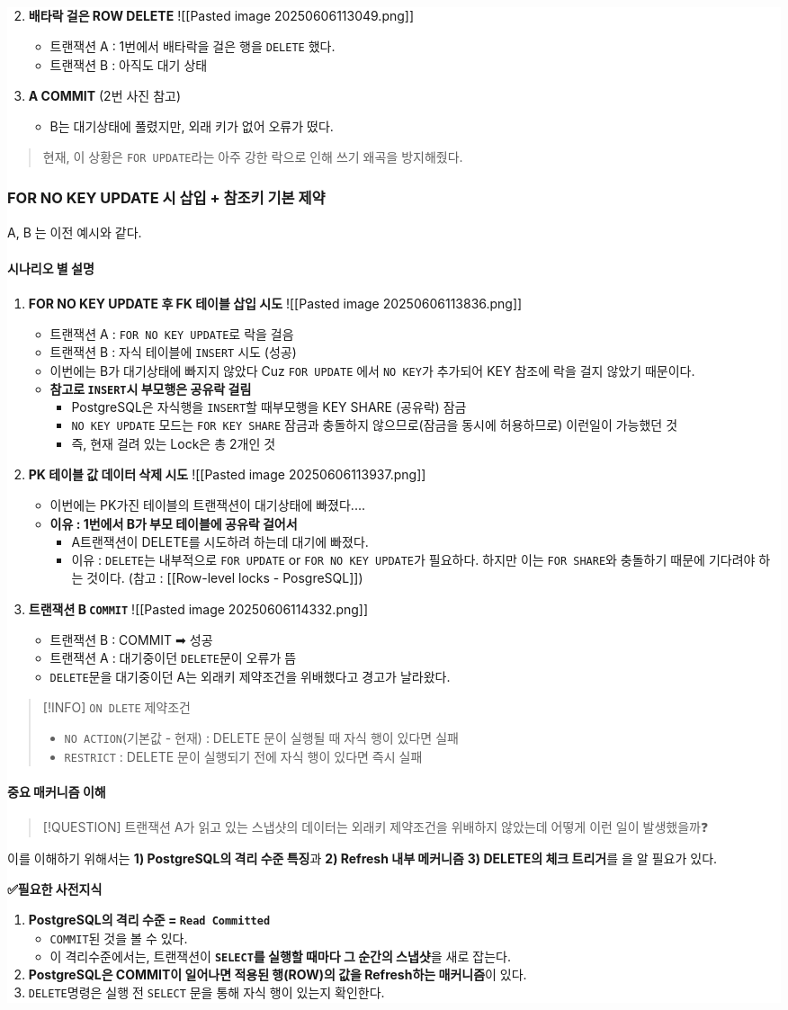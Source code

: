 2. **배타락 걸은 ROW DELETE**
		![[Pasted image 20250606113049.png]]
	- 트랜잭션 A : 1번에서 배타락을 걸은 행을 `DELETE` 했다.
	- 트랜잭션 B : 아직도 대기 상태 

3. **A COMMIT**  (2번 사진 참고)
	- B는 대기상태에 풀렸지만, 외래 키가 없어 오류가 떴다.

> 현재, 이 상황은 `FOR UPDATE`라는 아주 강한 락으로 인해 쓰기 왜곡을 방지해줬다.


### FOR NO KEY UPDATE 시 삽입 + 참조키 기본 제약 
A, B 는 이전 예시와 같다.

#### 시나리오 별 설명 
1. **FOR NO KEY UPDATE 후 FK 테이블 삽입 시도** 
		![[Pasted image 20250606113836.png]]
	- 트랜잭션 A : `FOR NO KEY UPDATE`로 락을 걸음 
	- 트랜잭션 B : 자식 테이블에 `INSERT` 시도 (성공)
	- 이번에는 B가 대기상태에 빠지지 않았다 Cuz `FOR UPDATE` 에서 `NO KEY`가 추가되어 KEY 참조에 락을 걸지 않았기 때문이다.
	- **참고로 `INSERT`시 부모행은 공유락 걸림** 
		- PostgreSQL은 자식행을 `INSERT`할 때부모행을 KEY SHARE (공유락) 잠금  
		- `NO KEY UPDATE` 모드는 `FOR KEY SHARE` 잠금과 충돌하지 않으므로(잠금을 동시에 허용하므로) 이런일이 가능했던 것 
		- 즉, 현재 걸려 있는 Lock은 총 2개인 것 
	  
2. **PK 테이블 값 데이터 삭제 시도** 
		![[Pasted image 20250606113937.png]]
	- 이번에는 PK가진 테이블의 트랜잭션이 대기상태에 빠졌다....
	- **이유 : 1번에서 B가 부모 테이블에 공유락 걸어서**
		- A트랜잭션이 DELETE를 시도하려 하는데 대기에 빠졌다.
		- 이유 : `DELETE`는 내부적으로 `FOR UPDATE` or `FOR NO KEY UPDATE`가 필요하다. 하지만 이는 `FOR SHARE`와 충돌하기 때문에 기다려야 하는 것이다. (참고 : [[Row-level locks - PosgreSQL]])
		  
3. **트랜잭션 B `COMMIT`**
		![[Pasted image 20250606114332.png]]
	- 트랜잭션 B : COMMIT ➡ 성공
	- 트랜잭션 A : 대기중이던 `DELETE`문이 오류가 뜸 
	- `DELETE`문을 대기중이던 A는 외래키 제약조건을 위배했다고 경고가 날라왔다.

 
> [!INFO] `ON DLETE` 제약조건
> -  `NO ACTION`(기본값 - 현재) : DELETE 문이 실행될 때 자식 행이 있다면 실패 
> - `RESTRICT` : DELETE 문이 실행되기 전에 자식 행이 있다면 즉시 실패 
		  
#### 중요 매커니즘 이해 
>[!QUESTION] 트랜잭션 A가 읽고 있는 스냅샷의 데이터는 외래키 제약조건을 위배하지 않았는데 어떻게 이런 일이 발생했을까❓

이를 이해하기 위해서는 **1) PostgreSQL의 격리 수준 특징**과 **2) Refresh 내부 메커니즘** **3) DELETE의 체크 트리거**를 을 알 필요가 있다.

**✅필요한 사전지식** 
1. **PostgreSQL의 격리 수준 = `Read Committed`**
	- `COMMIT`된 것을 볼 수 있다.
	- 이 격리수준에서는, 트랜잭션이 **`SELECT`를 실행할 때마다 그 순간의 스냅샷**을 새로 잡는다.
2. **PostgreSQL은 COMMIT이 일어나면 적용된 행(ROW)의 값을 Refresh하는 매커니즘**이 있다.
3. `DELETE`명령은 실행 전 `SELECT` 문을 통해 자식 행이 있는지 확인한다.
